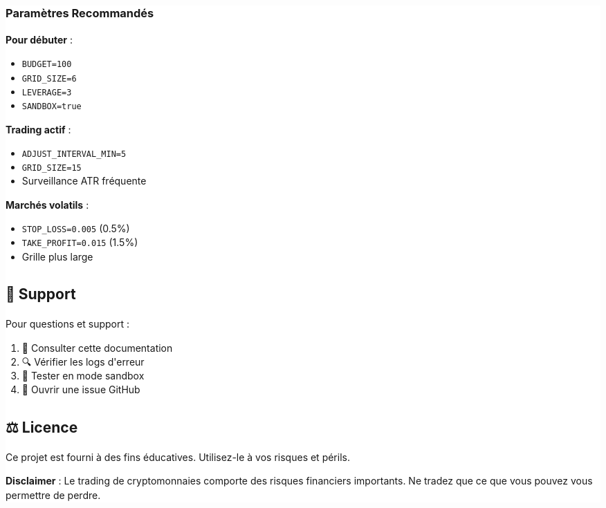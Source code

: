 ### Paramètres Recommandés

**Pour débuter** :
- `BUDGET=100`
- `GRID_SIZE=6`
- `LEVERAGE=3`
- `SANDBOX=true`

**Trading actif** :
- `ADJUST_INTERVAL_MIN=5`
- `GRID_SIZE=15`
- Surveillance ATR fréquente

**Marchés volatils** :
- `STOP_LOSS=0.005` (0.5%)
- `TAKE_PROFIT=0.015` (1.5%)
- Grille plus large

## 🤝 Support

Pour questions et support :
1. 📖 Consulter cette documentation
2. 🔍 Vérifier les logs d'erreur
3. 🧪 Tester en mode sandbox
4. 📧 Ouvrir une issue GitHub

## ⚖️ Licence

Ce projet est fourni à des fins éducatives. Utilisez-le à vos risques et périls.

**Disclaimer** : Le trading de cryptomonnaies comporte des risques financiers importants. Ne tradez que ce que vous pouvez vous permettre de perdre.